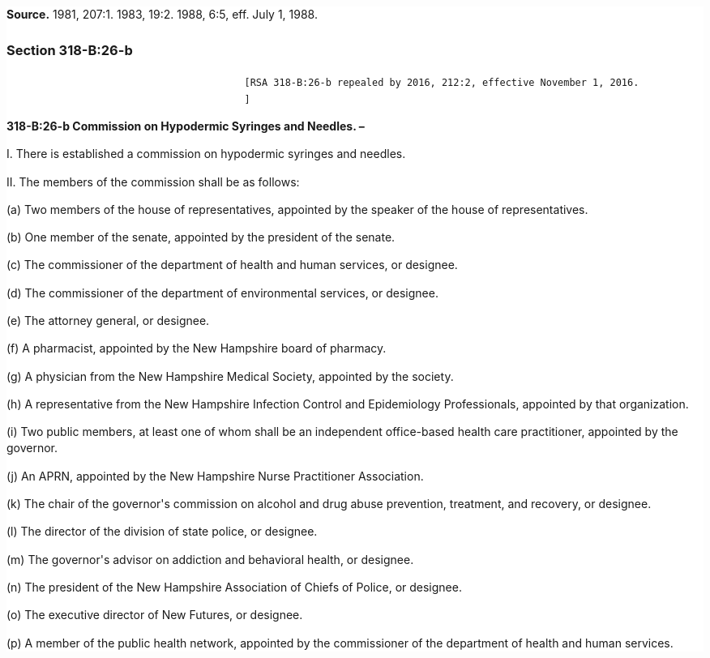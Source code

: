**Source.** 1981, 207:1. 1983, 19:2. 1988, 6:5, eff. July 1, 1988.

### Section 318-B:26-b


                                             


                                             [RSA 318-B:26-b repealed by 2016, 212:2, effective November 1, 2016.
                                             ]

 **318-B:26-b Commission on Hypodermic Syringes and Needles. –**
                                             
 I. There is established a commission on hypodermic syringes and
needles.
                                             
 II. The members of the commission shall be as follows:
                                             
 (a) Two members of the house of representatives, appointed by the
speaker of the house of representatives.
                                             
 (b) One member of the senate, appointed by the president of the
senate.
                                             
 (c) The commissioner of the department of health and human
services, or designee.
                                             
 (d) The commissioner of the department of environmental services,
or designee.
                                             
 (e) The attorney general, or designee.
                                             
 (f) A pharmacist, appointed by the New Hampshire board of
pharmacy.
                                             
 (g) A physician from the New Hampshire Medical Society, appointed
by the society.
                                             
 (h) A representative from the New Hampshire Infection Control and
Epidemiology Professionals, appointed by that organization.
                                             
 (i) Two public members, at least one of whom shall be an
independent office-based health care practitioner, appointed by the
governor.
                                             
 (j) An APRN, appointed by the New Hampshire Nurse Practitioner
Association.
                                             
 (k) The chair of the governor's commission on alcohol and drug
abuse prevention, treatment, and recovery, or designee.
                                             
 (l) The director of the division of state police, or designee.
                                             
 (m) The governor's advisor on addiction and behavioral health, or
designee.
                                             
 (n) The president of the New Hampshire Association of Chiefs of
Police, or designee.
                                             
 (o) The executive director of New Futures, or designee.
                                             
 (p) A member of the public health network, appointed by the
commissioner of the department of health and human services.
                                             